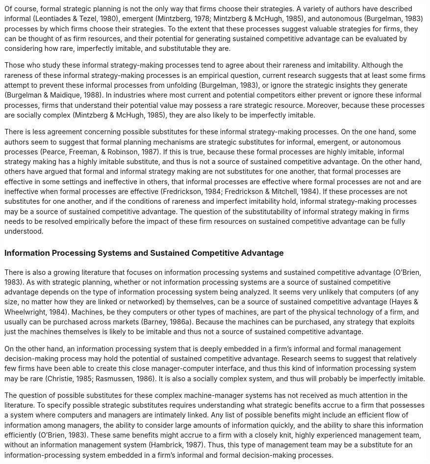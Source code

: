 Of course, formal strategic planning is not the only way that firms choose their strategies. A variety of authors have described informal (Leontiades & Tezel, 1980), emergent (Mintzberg, 1978; Mintzberg & McHugh, 1985), and autonomous (Burgelman, 1983) processes by which firms choose their strategies. To the extent that these processes suggest valuable strategies for firms, they can be thought of as firm resources, and their potential for generating sustained competitive advantage can be evaluated by considering how rare, imperfectly imitable, and substitutable they are.

Those who study these informal strategy-making processes tend to agree about their rareness and imitability. Although the rareness of these informal strategy-making processes is an empirical question, current research suggests that at least some firms attempt to prevent these informal processes from unfolding (Burgelman, 1983), or ignore the strategic insights they generate (Burgelman & Maidique, 1988). In industries where most current and potential competitors either prevent or ignore these informal processes, firms that understand their potential value may possess a rare strategic resource. Moreover, because these processes are socially complex (Mintzberg & McHugh, 1985), they are also likely to be imperfectly imitable.

There is less agreement concerning possible substitutes for these informal strategy-making processes. On the one hand, some authors seem to suggest that formal planning mechanisms are strategic substitutes for informal, emergent, or autonomous processes (Pearce, Freeman, & Robinson, 1987). If this is true, because these formal processes are highly imitable, informal strategy making has a highly imitable substitute, and thus is not a source of sustained competitive advantage. On the other hand, others have argued that formal and informal strategy making are not substitutes for one another, that formal processes are effective in some settings and ineffective in others, that informal processes are effective where formal processes are not and are ineffective when formal processes are effective (Fredrickson, 1984; Fredrickson & Mitchell, 1984). If these processes are not substitutes for one another, and if the conditions of rareness and imperfect imitability hold, informal strategy-making processes may be a source of sustained competitive advantage. The question of the substitutability of informal strategy making in firms needs to be resolved empirically before the impact of these firm resources on sustained competitive advantage can be fully understood.

### Information Processing Systems and Sustained Competitive Advantage
There is also a growing literature that focuses on information processing systems and sustained competitive advantage (O’Brien, 1983). As with strategic planning, whether or not information processing systems are a source of sustained competitive advantage depends on the type of information processing system being analyzed. It seems very unlikely that computers (of any size, no matter how they are linked or networked) by themselves, can be a source of sustained competitive advantage (Hayes & Wheelwright, 1984). Machines, be they computers or other types of machines, are part of the physical technology of a firm, and usually can be purchased across markets (Barney, 1986a). Because the machines can be purchased, any strategy that exploits just the machines themselves is likely to be imitable and thus not a source of sustained competitive advantage.

On the other hand, an information processing system that is deeply embedded in a firm’s informal and formal management decision-making process may hold the potential of sustained competitive advantage. Research seems to suggest that relatively few firms have been able to create this close manager-computer interface, and thus this kind of information processing system may be rare (Christie, 1985; Rasmussen, 1986). It is also a socially complex system, and thus will probably be imperfectly imitable.

The question of possible substitutes for these complex machine-manager systems has not received as much attention in the literature. To specify possible strategic substitutes requires understanding what strategic benefits accrue to a firm that possesses a system where computers and managers are intimately linked. Any list of possible benefits might include an efficient flow of information among managers, the ability to consider large amounts of information quickly, and the ability to share this information efficiently (O’Brien, 1983). These same benefits might accrue to a firm with a closely knit, highly experienced management team, without an information management system (Hambrick, 1987). Thus, this type of management team may be a substitute for an information-processing system embedded in a firm’s informal and formal decision-making processes.

